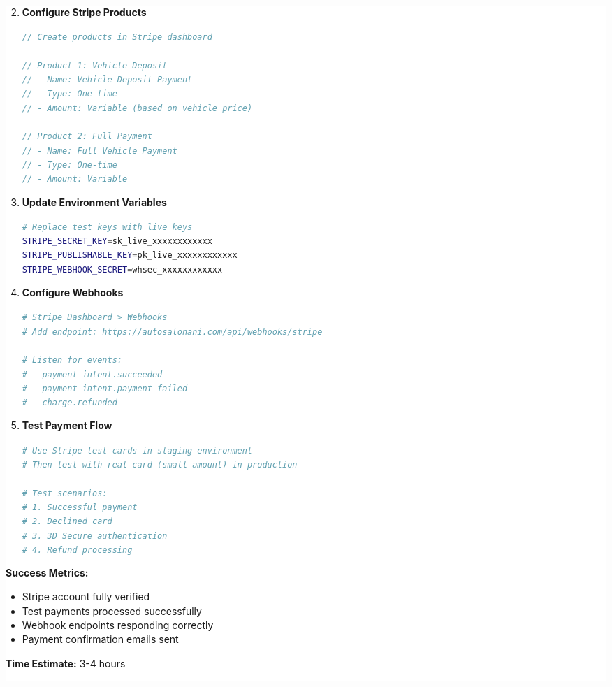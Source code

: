 2. **Configure Stripe Products**
   ```javascript
   // Create products in Stripe dashboard

   // Product 1: Vehicle Deposit
   // - Name: Vehicle Deposit Payment
   // - Type: One-time
   // - Amount: Variable (based on vehicle price)

   // Product 2: Full Payment
   // - Name: Full Vehicle Payment
   // - Type: One-time
   // - Amount: Variable
   ```

3. **Update Environment Variables**
   ```bash
   # Replace test keys with live keys
   STRIPE_SECRET_KEY=sk_live_xxxxxxxxxxxx
   STRIPE_PUBLISHABLE_KEY=pk_live_xxxxxxxxxxxx
   STRIPE_WEBHOOK_SECRET=whsec_xxxxxxxxxxxx
   ```

4. **Configure Webhooks**
   ```bash
   # Stripe Dashboard > Webhooks
   # Add endpoint: https://autosalonani.com/api/webhooks/stripe

   # Listen for events:
   # - payment_intent.succeeded
   # - payment_intent.payment_failed
   # - charge.refunded
   ```

5. **Test Payment Flow**
   ```bash
   # Use Stripe test cards in staging environment
   # Then test with real card (small amount) in production

   # Test scenarios:
   # 1. Successful payment
   # 2. Declined card
   # 3. 3D Secure authentication
   # 4. Refund processing
   ```

**Success Metrics:**
- Stripe account fully verified
- Test payments processed successfully
- Webhook endpoints responding correctly
- Payment confirmation emails sent

**Time Estimate:** 3-4 hours

---
